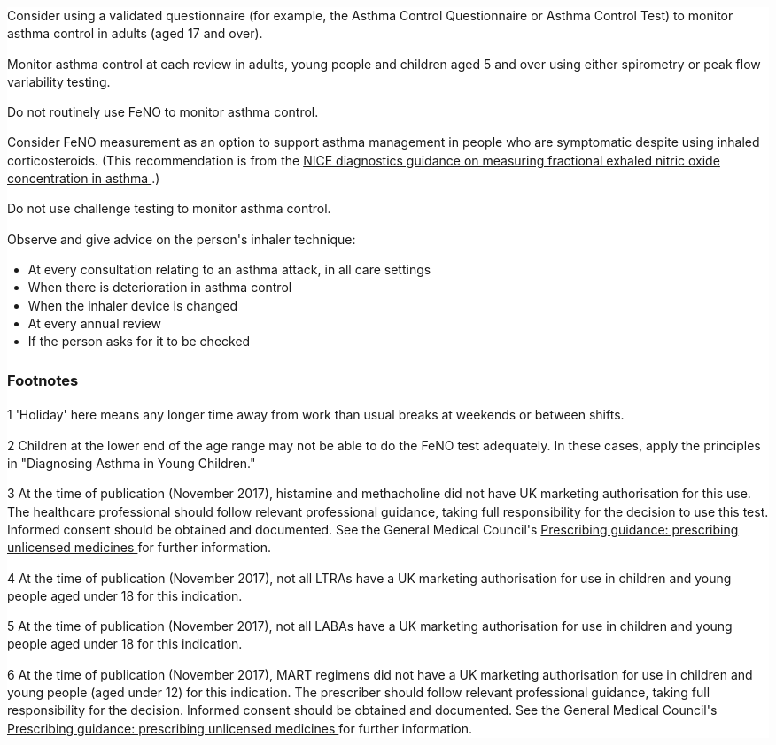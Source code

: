 


Consider using a validated questionnaire (for example, the Asthma Control Questionnaire or Asthma Control Test) to monitor asthma control in adults (aged 17 and over). 


Monitor asthma control at each review in adults, young people and children aged 5 and over using either spirometry or peak flow variability testing. 


Do not routinely use FeNO to monitor asthma control. 


Consider FeNO measurement as an option to support asthma management in people who are symptomatic despite using inhaled corticosteroids. (This recommendation is from the [ NICE diagnostics guidance on measuring fractional exhaled nitric oxide concentration in asthma ](https://www.nice.org.uk/guidance/dg12 "NICE Web site") .) 


Do not use challenge testing to monitor asthma control. 


Observe and give advice on the person's inhaler technique: 


  * At every consultation relating to an asthma attack, in all care settings 
  * When there is deterioration in asthma control 
  * When the inhaler device is changed 
  * At every annual review 
  * If the person asks for it to be checked 




###  Footnotes 


1  'Holiday' here means any longer time away from work than usual breaks at weekends or between shifts. 


2  Children at the lower end of the age range may not be able to do the FeNO test adequately. In these cases, apply the principles in "Diagnosing Asthma in Young Children." 


3  At the time of publication (November 2017), histamine and methacholine did not have UK marketing authorisation for this use. The healthcare professional should follow relevant professional guidance, taking full responsibility for the decision to use this test. Informed consent should be obtained and documented. See the General Medical Council's [ Prescribing guidance: prescribing unlicensed medicines ](https://www.gmc-uk.org/guidance/ethical_guidance/14327.asp "General Medical Council \(GMC\) Web site") for further information. 


4  At the time of publication (November 2017), not all LTRAs have a UK marketing authorisation for use in children and young people aged under 18 for this indication. 


5  At the time of publication (November 2017), not all LABAs have a UK marketing authorisation for use in children and young people aged under 18 for this indication. 


6  At the time of publication (November 2017), MART regimens did not have a UK marketing authorisation for use in children and young people (aged under 12) for this indication. The prescriber should follow relevant professional guidance, taking full responsibility for the decision. Informed consent should be obtained and documented. See the General Medical Council's [ Prescribing guidance: prescribing unlicensed medicines ](https://www.gmc-uk.org/guidance/ethical_guidance/14327.asp "GMC Web site") for further information. 
